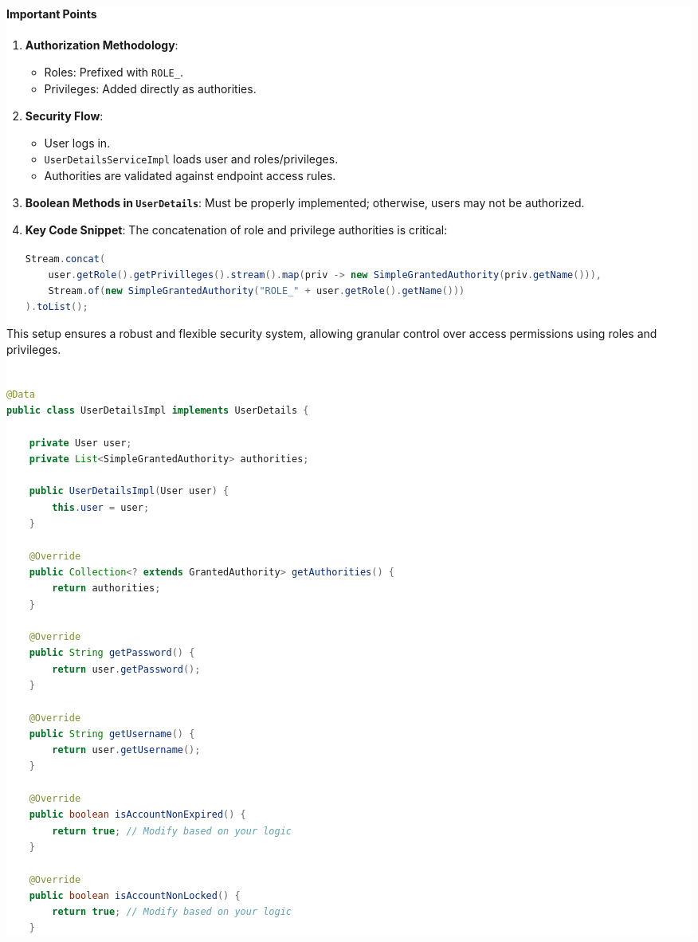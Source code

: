 
#### **Important Points**
1. **Authorization Methodology**:
   - Roles: Prefixed with `ROLE_`.
   - Privileges: Added directly as authorities.

2. **Security Flow**:
   - User logs in.
   - `UserDetailsServiceImpl` loads user and roles/privileges.
   - Authorities are validated against endpoint access rules.

3. **Boolean Methods in `UserDetails`**:
   Must be properly implemented; otherwise, users may not be authorized.

4. **Key Code Snippet**:
   The concatenation of role and privilege authorities is critical:
   ```java
   Stream.concat(
       user.getRole().getPrivilleges().stream().map(priv -> new SimpleGrantedAuthority(priv.getName())),
       Stream.of(new SimpleGrantedAuthority("ROLE_" + user.getRole().getName()))
   ).toList();
   ```

This setup ensures a robust and flexible security system, allowing granular control over access permissions using roles and privileges.






``` java

@Data
public class UserDetailsImpl implements UserDetails {

    private User user;
    private List<SimpleGrantedAuthority> authorities;

    public UserDetailsImpl(User user) {
        this.user = user;
    }

    @Override
    public Collection<? extends GrantedAuthority> getAuthorities() {
        return authorities;
    }

    @Override
    public String getPassword() {
        return user.getPassword();
    }

    @Override
    public String getUsername() {
        return user.getUsername();
    }

    @Override
    public boolean isAccountNonExpired() {
        return true; // Modify based on your logic
    }

    @Override
    public boolean isAccountNonLocked() {
        return true; // Modify based on your logic
    }

```